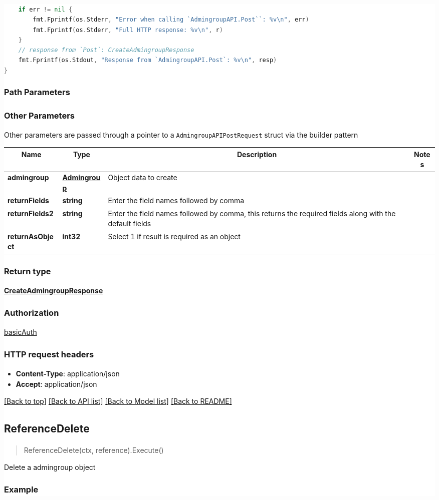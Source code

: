 ```go
	if err != nil {
		fmt.Fprintf(os.Stderr, "Error when calling `AdmingroupAPI.Post``: %v\n", err)
		fmt.Fprintf(os.Stderr, "Full HTTP response: %v\n", r)
	}
	// response from `Post`: CreateAdmingroupResponse
	fmt.Fprintf(os.Stdout, "Response from `AdmingroupAPI.Post`: %v\n", resp)
}
```

### Path Parameters



### Other Parameters

Other parameters are passed through a pointer to a `AdmingroupAPIPostRequest` struct via the builder pattern


Name | Type | Description  | Notes
------------- | ------------- | ------------- | -------------
**admingroup** | [**Admingroup**](Admingroup.md) | Object data to create | 
**returnFields** | **string** | Enter the field names followed by comma | 
**returnFields2** | **string** | Enter the field names followed by comma, this returns the required fields along with the default fields | 
**returnAsObject** | **int32** | Select 1 if result is required as an object | 

### Return type

[**CreateAdmingroupResponse**](CreateAdmingroupResponse.md)

### Authorization

[basicAuth](../README.md#basicAuth)

### HTTP request headers

- **Content-Type**: application/json
- **Accept**: application/json

[[Back to top]](#) [[Back to API list]](../README.md#documentation-for-api-endpoints)
[[Back to Model list]](../README.md#documentation-for-models)
[[Back to README]](../README.md)


## ReferenceDelete

> ReferenceDelete(ctx, reference).Execute()

Delete a admingroup object



### Example
